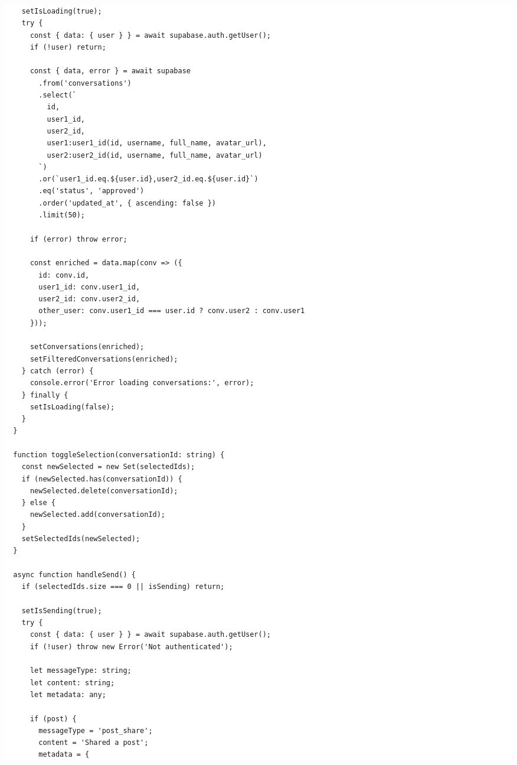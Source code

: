 ```tsx
    setIsLoading(true);
    try {
      const { data: { user } } = await supabase.auth.getUser();
      if (!user) return;

      const { data, error } = await supabase
        .from('conversations')
        .select(`
          id,
          user1_id,
          user2_id,
          user1:user1_id(id, username, full_name, avatar_url),
          user2:user2_id(id, username, full_name, avatar_url)
        `)
        .or(`user1_id.eq.${user.id},user2_id.eq.${user.id}`)
        .eq('status', 'approved')
        .order('updated_at', { ascending: false })
        .limit(50);

      if (error) throw error;

      const enriched = data.map(conv => ({
        id: conv.id,
        user1_id: conv.user1_id,
        user2_id: conv.user2_id,
        other_user: conv.user1_id === user.id ? conv.user2 : conv.user1
      }));

      setConversations(enriched);
      setFilteredConversations(enriched);
    } catch (error) {
      console.error('Error loading conversations:', error);
    } finally {
      setIsLoading(false);
    }
  }

  function toggleSelection(conversationId: string) {
    const newSelected = new Set(selectedIds);
    if (newSelected.has(conversationId)) {
      newSelected.delete(conversationId);
    } else {
      newSelected.add(conversationId);
    }
    setSelectedIds(newSelected);
  }

  async function handleSend() {
    if (selectedIds.size === 0 || isSending) return;

    setIsSending(true);
    try {
      const { data: { user } } = await supabase.auth.getUser();
      if (!user) throw new Error('Not authenticated');

      let messageType: string;
      let content: string;
      let metadata: any;

      if (post) {
        messageType = 'post_share';
        content = 'Shared a post';
        metadata = {
```